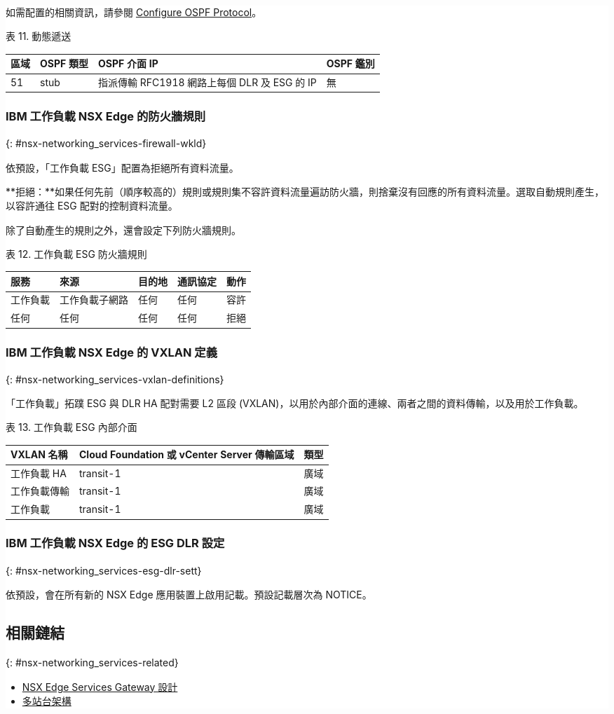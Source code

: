 如需配置的相關資訊，請參閱 [Configure OSPF Protocol](https://pubs.vmware.com/NSX-6/index.jsp?topic=%2Fcom.vmware.nsx.admin.doc%2FGUID-6E985577-3629-42FE-AC22-C4B56EFA8C9B.html)。

表 11. 動態遞送

| 區域 | OSPF 類型 | OSPF 介面 IP | OSPF 鑑別 |
|:---- |:--------- |:----------------- |:------------------- |
| 51 | stub | 指派傳輸 RFC1918 網路上每個 DLR 及 ESG 的 IP |無   |

### IBM 工作負載 NSX Edge 的防火牆規則
{: #nsx-networking_services-firewall-wkld}

依預設，「工作負載 ESG」配置為拒絕所有資料流量。

**拒絕：**如果任何先前（順序較高的）規則或規則集不容許資料流量遍訪防火牆，則捨棄沒有回應的所有資料流量。選取自動規則產生，以容許通往 ESG 配對的控制資料流量。

除了自動產生的規則之外，還會設定下列防火牆規則。

表 12. 工作負載 ESG 防火牆規則

| 服務 | 來源 | 目的地 | 通訊協定 | 動作 |
|:------- |:------ |:----------- |:-------- |:------ |
|工作負載| 工作負載子網路 | 任何 | 任何 | 容許 |
| 任何 | 任何 | 任何 | 任何 | 拒絕 |

### IBM 工作負載 NSX Edge 的 VXLAN 定義
{: #nsx-networking_services-vxlan-definitions}

「工作負載」拓蹼 ESG 與 DLR HA 配對需要 L2 區段 (VXLAN)，以用於內部介面的連線、兩者之間的資料傳輸，以及用於工作負載。

表 13. 工作負載 ESG 內部介面

| VXLAN 名稱 | Cloud Foundation 或 vCenter Server 傳輸區域 |類型      |
|:---------- |:------------------------------------------------- |:---- |
| 工作負載 HA | transit-1 | 廣域 |
| 工作負載傳輸 | transit-1 | 廣域 |
| 工作負載 | transit-1 | 廣域 |

### IBM 工作負載 NSX Edge 的 ESG DLR 設定
{: #nsx-networking_services-esg-dlr-sett}

依預設，會在所有新的 NSX Edge 應用裝置上啟用記載。預設記載層次為 NOTICE。

## 相關鏈結
{: #nsx-networking_services-related}

* [NSX Edge Services Gateway 設計](/docs/services/vmwaresolutions/archiref/nsx?topic=vmware-solutions-nsx_design)
* [多站台架構](/docs/services/vmwaresolutions/archiref/nsx?topic=vmware-solutions-nsx-multi_site)
